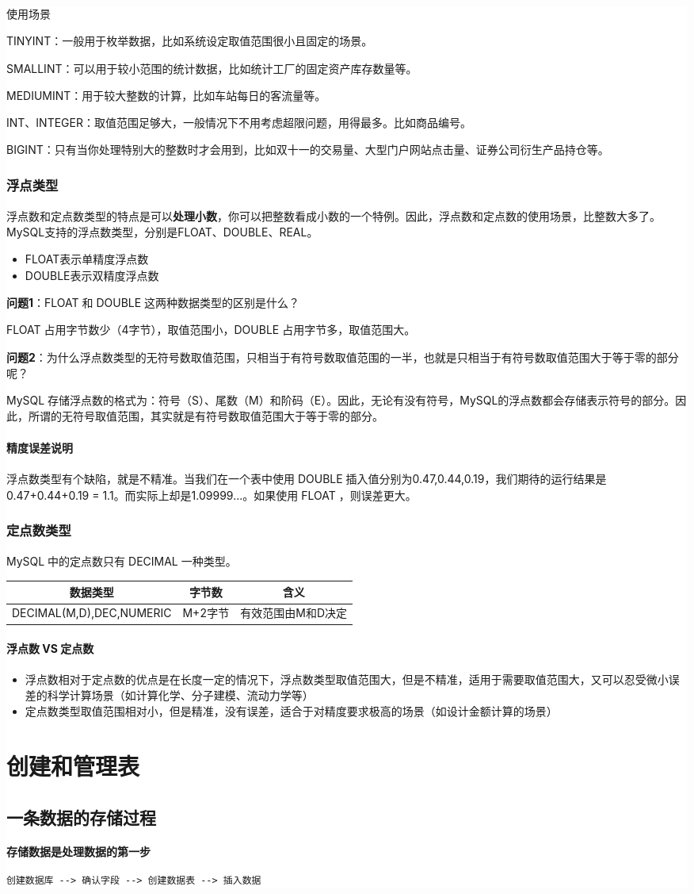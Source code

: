 使用场景

TINYINT：一般用于枚举数据，比如系统设定取值范围很小且固定的场景。

SMALLINT：可以用于较小范围的统计数据，比如统计工厂的固定资产库存数量等。

MEDIUMINT：用于较大整数的计算，比如车站每日的客流量等。

INT、INTEGER：取值范围足够大，一般情况下不用考虑超限问题，用得最多。比如商品编号。

BIGINT：只有当你处理特别大的整数时才会用到，比如双十一的交易量、大型门户网站点击量、证券公司衍生产品持仓等。

### 浮点类型

浮点数和定点数类型的特点是可以**处理小数**，你可以把整数看成小数的一个特例。因此，浮点数和定点数的使用场景，比整数大多了。MySQL支持的浮点数类型，分别是FLOAT、DOUBLE、REAL。

- FLOAT表示单精度浮点数
- DOUBLE表示双精度浮点数

**问题1**：FLOAT 和 DOUBLE 这两种数据类型的区别是什么？

FLOAT 占用字节数少（4字节），取值范围小，DOUBLE 占用字节多，取值范围大。

**问题2**：为什么浮点数类型的无符号数取值范围，只相当于有符号数取值范围的一半，也就是只相当于有符号数取值范围大于等于零的部分呢？

MySQL 存储浮点数的格式为：符号（S）、尾数（M）和阶码（E）。因此，无论有没有符号，MySQL的浮点数都会存储表示符号的部分。因此，所谓的无符号取值范围，其实就是有符号数取值范围大于等于零的部分。

#### 精度误差说明

浮点数类型有个缺陷，就是不精准。当我们在一个表中使用 DOUBLE 插入值分别为0.47,0.44,0.19，我们期待的运行结果是0.47+0.44+0.19 = 1.1。而实际上却是1.09999...。如果使用 FLOAT ，则误差更大。

### 定点数类型

MySQL 中的定点数只有 DECIMAL 一种类型。

| 数据类型                 | 字节数  | 含义               |
| ------------------------ | ------- | ------------------ |
| DECIMAL(M,D),DEC,NUMERIC | M+2字节 | 有效范围由M和D决定 |

#### 浮点数 VS 定点数

- 浮点数相对于定点数的优点是在长度一定的情况下，浮点数类型取值范围大，但是不精准，适用于需要取值范围大，又可以忍受微小误差的科学计算场景（如计算化学、分子建模、流动力学等）
- 定点数类型取值范围相对小，但是精准，没有误差，适合于对精度要求极高的场景（如设计金额计算的场景）



# 创建和管理表

## 一条数据的存储过程

**存储数据是处理数据的第一步**

```mysql
创建数据库 --> 确认字段 --> 创建数据表 --> 插入数据
```
